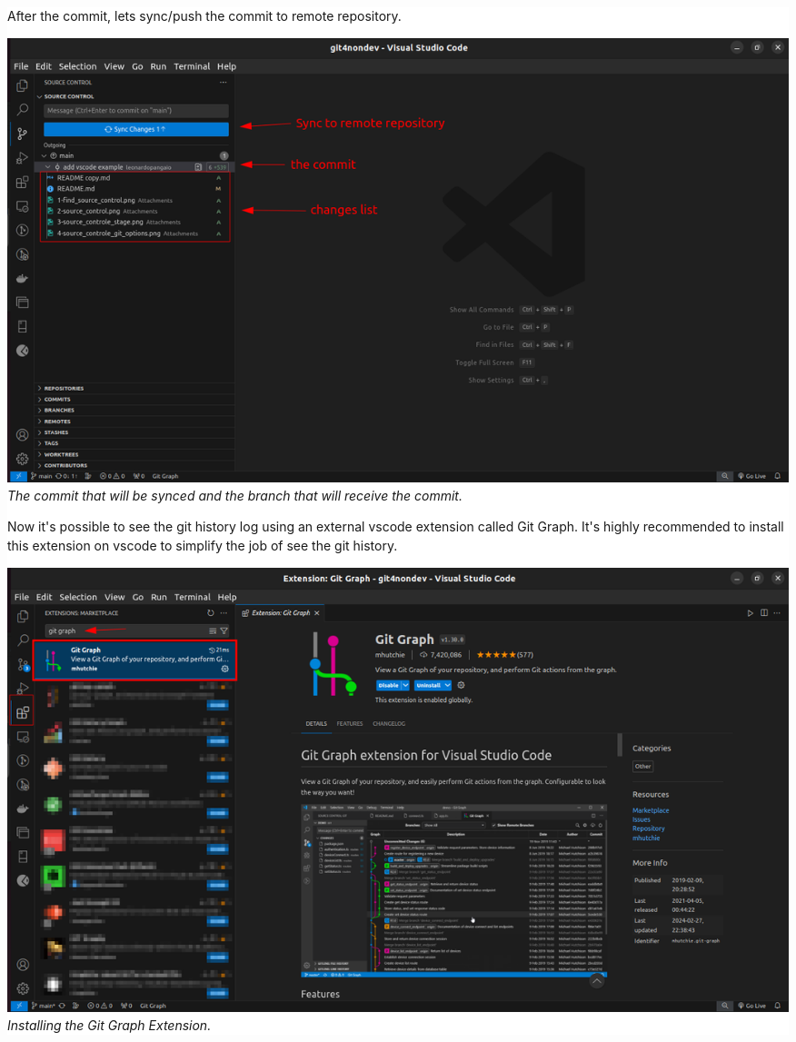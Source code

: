 After the commit, lets sync/push the commit to remote repository.

![Syncing the commit to remote repository.](./Attachments/6-source_control_sync.png)
*The commit that will be synced and the branch that will receive the commit.*

Now it's possible to see the git history log using an external vscode extension called Git Graph. It's highly recommended to install this extension on vscode to simplify the job of see the git history.

![Finding and Installing the Git Graph VSCode Extension](./Attachments/8-vscode_git_graph_extension.png)
*Installing the Git Graph Extension.*
